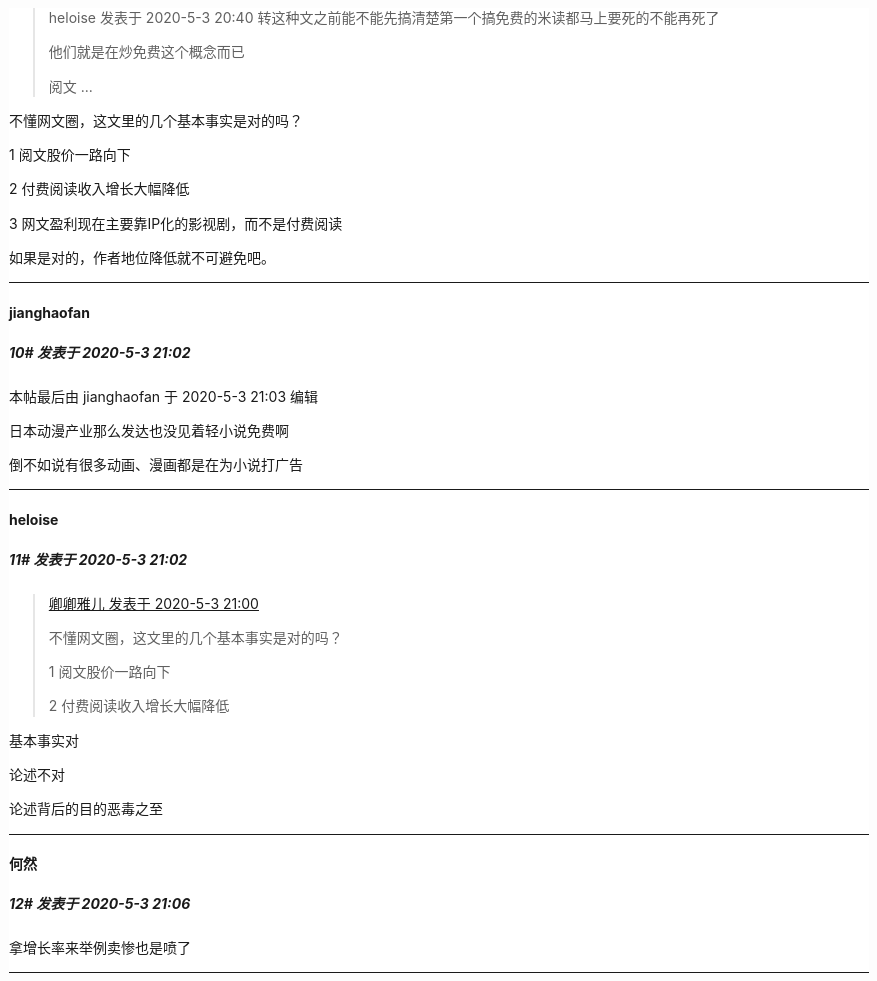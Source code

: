 
<blockquote>heloise 发表于 2020-5-3 20:40
转这种文之前能不能先搞清楚第一个搞免费的米读都马上要死的不能再死了

他们就是在炒免费这个概念而已

阅文 ...</blockquote>
不懂网文圈，这文里的几个基本事实是对的吗？

1 阅文股价一路向下

2 付费阅读收入增长大幅降低

3 网文盈利现在主要靠IP化的影视剧，而不是付费阅读


如果是对的，作者地位降低就不可避免吧。


-----

####  jianghaofan  
##### 10#       发表于 2020-5-3 21:02


 本帖最后由 jianghaofan 于 2020-5-3 21:03 编辑 

日本动漫产业那么发达也没见着轻小说免费啊

倒不如说有很多动画、漫画都是在为小说打广告


-----

####  heloise  
##### 11#       发表于 2020-5-3 21:02


<blockquote><a href="httphttps://bbs.saraba1st.com/2b/forum.php?mod=redirect&amp;goto=findpost&amp;pid=47292554&amp;ptid=1932266" target="_blank">卿卿雅儿 发表于 2020-5-3 21:00</a>

不懂网文圈，这文里的几个基本事实是对的吗？

1 阅文股价一路向下

2 付费阅读收入增长大幅降低</blockquote>
基本事实对 

论述不对

论述背后的目的恶毒之至


-----

####  何然  
##### 12#       发表于 2020-5-3 21:06


拿增长率来举例卖惨也是喷了


-----
